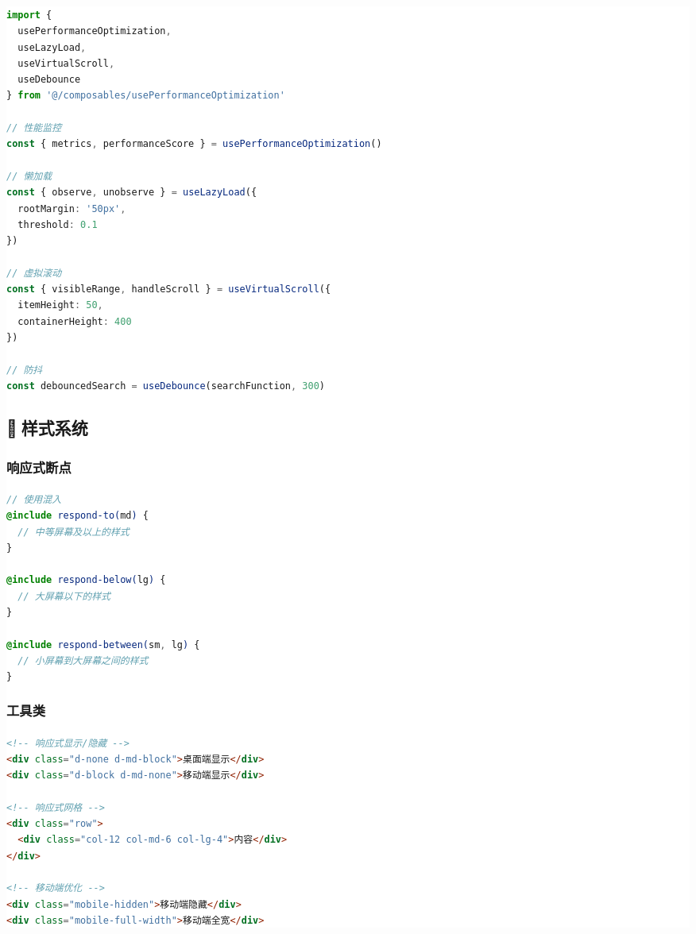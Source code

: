 ```typescript
import { 
  usePerformanceOptimization,
  useLazyLoad,
  useVirtualScroll,
  useDebounce
} from '@/composables/usePerformanceOptimization'

// 性能监控
const { metrics, performanceScore } = usePerformanceOptimization()

// 懒加载
const { observe, unobserve } = useLazyLoad({
  rootMargin: '50px',
  threshold: 0.1
})

// 虚拟滚动
const { visibleRange, handleScroll } = useVirtualScroll({
  itemHeight: 50,
  containerHeight: 400
})

// 防抖
const debouncedSearch = useDebounce(searchFunction, 300)
```

## 🎨 样式系统

### 响应式断点

```scss
// 使用混入
@include respond-to(md) {
  // 中等屏幕及以上的样式
}

@include respond-below(lg) {
  // 大屏幕以下的样式
}

@include respond-between(sm, lg) {
  // 小屏幕到大屏幕之间的样式
}
```

### 工具类

```html
<!-- 响应式显示/隐藏 -->
<div class="d-none d-md-block">桌面端显示</div>
<div class="d-block d-md-none">移动端显示</div>

<!-- 响应式网格 -->
<div class="row">
  <div class="col-12 col-md-6 col-lg-4">内容</div>
</div>

<!-- 移动端优化 -->
<div class="mobile-hidden">移动端隐藏</div>
<div class="mobile-full-width">移动端全宽</div>
```

